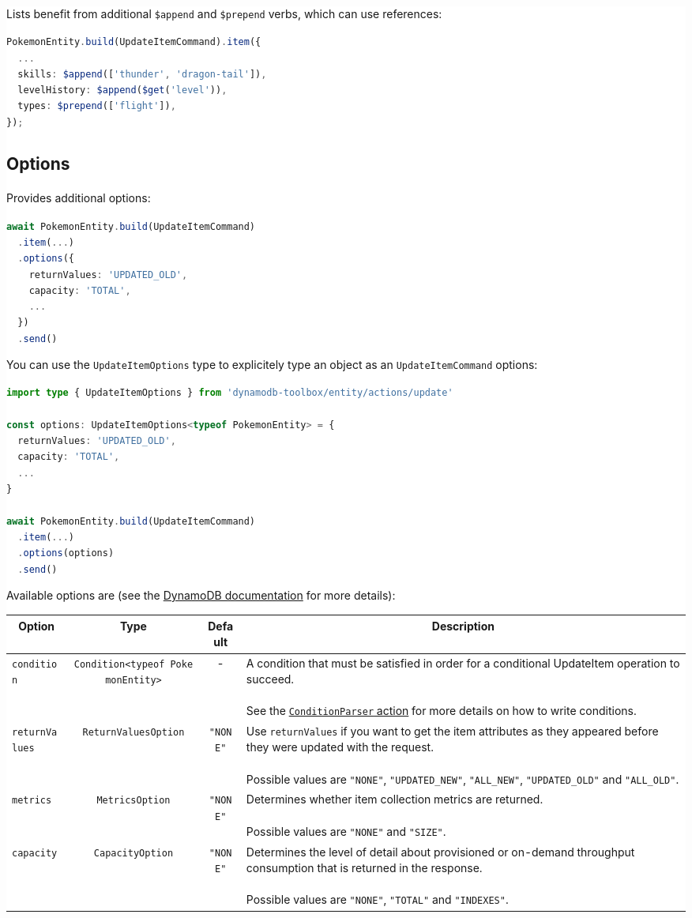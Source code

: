 Lists benefit from additional `$append` and `$prepend` verbs, which can use references:

```ts
PokemonEntity.build(UpdateItemCommand).item({
  ...
  skills: $append(['thunder', 'dragon-tail']),
  levelHistory: $append($get('level')),
  types: $prepend(['flight']),
});
```

## Options

Provides additional options:

```ts
await PokemonEntity.build(UpdateItemCommand)
  .item(...)
  .options({
    returnValues: 'UPDATED_OLD',
    capacity: 'TOTAL',
    ...
  })
  .send()
```

You can use the `UpdateItemOptions` type to explicitely type an object as an `UpdateItemCommand` options:

```ts
import type { UpdateItemOptions } from 'dynamodb-toolbox/entity/actions/update'

const options: UpdateItemOptions<typeof PokemonEntity> = {
  returnValues: 'UPDATED_OLD',
  capacity: 'TOTAL',
  ...
}

await PokemonEntity.build(UpdateItemCommand)
  .item(...)
  .options(options)
  .send()
```

Available options are (see the [DynamoDB documentation](https://docs.aws.amazon.com/amazondynamodb/latest/APIReference/API_UpdateItem.html#API_UpdateItem_RequestParameters) for more details):

| Option         |               Type                | Default  | Description                                                                                                                                                                                                                 |
| -------------- | :-------------------------------: | :------: | --------------------------------------------------------------------------------------------------------------------------------------------------------------------------------------------------------------------------- |
| `condition`    | `Condition<typeof PokemonEntity>` |    -     | A condition that must be satisfied in order for a conditional UpdateItem operation to succeed.<br/><br/>See the [`ConditionParser` action](../17-parse-condition/index.md) for more details on how to write conditions.     |
| `returnValues` |       `ReturnValuesOption`        | `"NONE"` | Use `returnValues` if you want to get the item attributes as they appeared before they were updated with the request.<br/><br/>Possible values are `"NONE"`, `"UPDATED_NEW"`, `"ALL_NEW"`, `"UPDATED_OLD"` and `"ALL_OLD"`. |
| `metrics`      |          `MetricsOption`          | `"NONE"` | Determines whether item collection metrics are returned.<br/><br/>Possible values are `"NONE"` and `"SIZE"`.                                                                                                                |
| `capacity`     |         `CapacityOption`          | `"NONE"` | Determines the level of detail about provisioned or on-demand throughput consumption that is returned in the response.<br/><br/>Possible values are `"NONE"`, `"TOTAL"` and `"INDEXES"`.                                    |
